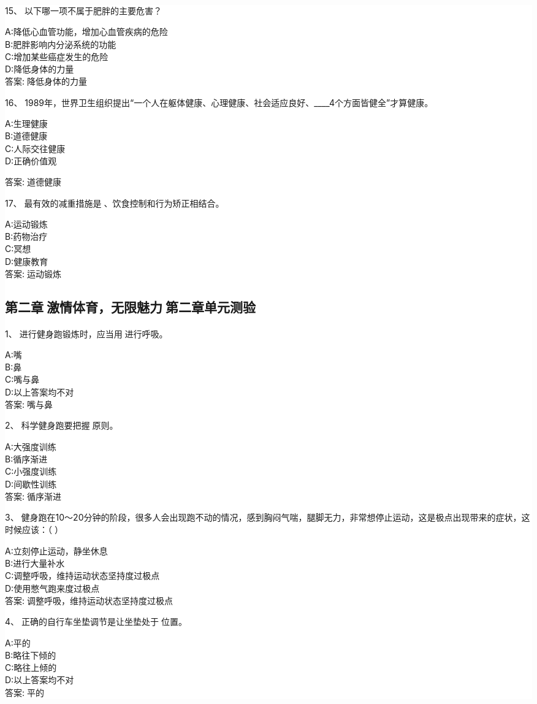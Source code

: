 15、 以下哪一项不属于肥胖的主要危害？

A:降低心血管功能，增加心血管疾病的危险  
B:肥胖影响内分泌系统的功能  
C:增加某些癌症发生的危险  
D:降低身体的力量  
答案: 降低身体的力量

16、 1989年，世界卫生组织提出“一个人在躯体健康、心理健康、社会适应良好、____4个方面皆健全”才算健康。

A:生理健康  
B:道德健康  
C:人际交往健康  
D:正确价值观

答案: 道德健康

17、 最有效的减重措施是        、饮食控制和行为矫正相结合。

A:运动锻炼  
B:药物治疗  
C:冥想  
D:健康教育  
答案: 运动锻炼



## 第二章 激情体育，无限魅力 第二章单元测验

1、 进行健身跑锻炼时，应当用   进行呼吸。

A:嘴  
B:鼻  
C:嘴与鼻  
D:以上答案均不对  
答案: 嘴与鼻

2、 科学健身跑要把握      原则。

A:大强度训练  
B:循序渐进  
C:小强度训练  
D:间歇性训练  
答案: 循序渐进

3、 健身跑在10～20分钟的阶段，很多人会出现跑不动的情况，感到胸闷气喘，腿脚无力，非常想停止运动，这是极点出现带来的症状，这时候应该：（   ）

A:立刻停止运动，静坐休息  
B:进行大量补水  
C:调整呼吸，维持运动状态坚持度过极点  
D:使用憋气跑来度过极点  
答案: 调整呼吸，维持运动状态坚持度过极点

4、 正确的自行车坐垫调节是让坐垫处于    位置。

A:平的  
B:略往下倾的  
C:略往上倾的  
D:以上答案均不对  
答案: 平的
